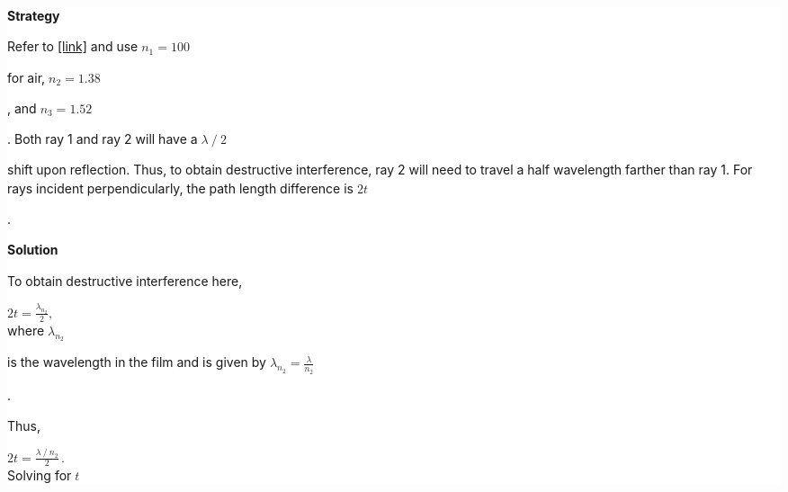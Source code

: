 **Strategy**

Refer to [\[link\]](#import-auto-id1169737818442) and use <math xmlns="http://www.w3.org/1998/Math/MathML"><semantics><mrow><mrow><mrow><msub><mi>n</mi><mrow><mn>1</mn></mrow></msub><mo stretchy="false">=</mo><mtext>100</mtext></mrow></mrow><mrow /></mrow><annotation encoding="StarMath 5.0"> size 12{n rSub { size 8{1} } ="100"} {}</annotation></semantics></math>

 for air, <math xmlns="http://www.w3.org/1998/Math/MathML"><semantics><mrow><mrow><mrow><mrow><msub><mi>n</mi><mrow><mn>2</mn></mrow></msub><mo stretchy="false">=</mo><mn>1</mn></mrow><mtext>.</mtext><mtext>38</mtext></mrow></mrow><mrow /></mrow><annotation encoding="StarMath 5.0"> size 12{n rSub { size 8{2} } =1 "." "38"} {}</annotation></semantics></math>

, and <math xmlns="http://www.w3.org/1998/Math/MathML"><semantics><mrow><mrow><mrow><mrow><msub><mi>n</mi><mrow><mn>3</mn></mrow></msub><mo stretchy="false">=</mo><mn>1</mn></mrow><mtext>.</mtext><mtext>52</mtext></mrow></mrow><mrow /></mrow><annotation encoding="StarMath 5.0"> size 12{n rSub { size 8{3} } =1 "." "52"} {}</annotation></semantics></math>

. Both ray 1 and ray 2 will have a <math xmlns="http://www.w3.org/1998/Math/MathML"><semantics><mrow><mrow><mrow><mi>λ</mi><mo stretchy="false">/</mo><mn>2</mn></mrow></mrow><mrow /></mrow><annotation encoding="StarMath 5.0"> size 12{λ/2} {}</annotation></semantics></math>

 shift upon reflection. Thus, to obtain destructive interference, ray 2 will need to travel a half wavelength farther than ray 1. For rays incident perpendicularly, the path length difference is <math xmlns="http://www.w3.org/1998/Math/MathML"><semantics><mrow><mrow><mn>2</mn><mi>t</mi></mrow><mrow /></mrow><annotation encoding="StarMath 5.0"> size 12{2t} {}</annotation></semantics></math>

.

**Solution**

To obtain destructive interference here,

<div data-type="equation" id="eip-492">
<math xmlns="http://www.w3.org/1998/Math/MathML"> <semantics> <mrow> <mrow> <mrow> <mrow> <mn>2</mn><mi>t</mi> <mo stretchy="false">=</mo> <mfrac> <msub> <mi>λ</mi> <mrow> <msub> <mi>n</mi> <mrow> <mn>2</mn> </mrow> </msub> </mrow> </msub> <mn>2</mn> </mfrac> </mrow> <mtext>,</mtext> </mrow> </mrow> <mrow /> </mrow> <annotation encoding="StarMath 5.0"> size 12{2t= { {λ rSub { size 8{n rSub { size 6{2} } } } } over {2} } ,} {}</annotation> </semantics> </math>
</div>
where <math xmlns="http://www.w3.org/1998/Math/MathML"><semantics><mrow><mrow><msub><mi>λ</mi><mrow><msub><mi>n</mi><mrow><mn>2</mn></mrow></msub></mrow></msub></mrow><mrow /></mrow><annotation encoding="StarMath 5.0"> size 12{λ rSub { size 8{n rSub { size 6{2} } } } } {}</annotation></semantics></math>

 is the wavelength in the film and is given by <math xmlns="http://www.w3.org/1998/Math/MathML"><semantics><mrow><mrow><mrow><msub><mi>λ</mi><mrow><msub><mi>n</mi><mrow><mn>2</mn></mrow></msub></mrow></msub><mo stretchy="false">=</mo><mfrac><mi>λ</mi><msub><mi>n</mi><mn>2</mn></msub></mfrac></mrow></mrow><mrow /></mrow><annotation encoding="StarMath 5.0"> size 12{λ rSub { size 8{n rSub { size 6{2} } } } = { {λ} over {n rSub {2} } } } {}</annotation></semantics></math>

.

Thus,

<div data-type="equation" id="eip-416">
<math xmlns="http://www.w3.org/1998/Math/MathML"> <semantics> <mrow> <mrow> <mrow> <mn>2</mn><mi>t</mi> <mo stretchy="false">=</mo> <mfrac> <mrow> <mi>λ</mi> <mo stretchy="false">/</mo> <msub> <mi>n</mi> <mrow> <mn>2</mn> </mrow> </msub> </mrow> <mn>2</mn> </mfrac> </mrow> </mrow><mo>.</mo> </mrow> <annotation encoding="StarMath 5.0"> size 12{2t= { { {λ} slash {n rSub { size 8{2} } } } over {2} } } {}</annotation> </semantics> </math>
</div>
Solving for <math xmlns="http://www.w3.org/1998/Math/MathML"><semantics><mrow><mrow><mi>t</mi></mrow><mrow /></mrow><annotation encoding="StarMath 5.0"> size 12{t} {}</annotation></semantics></math>
